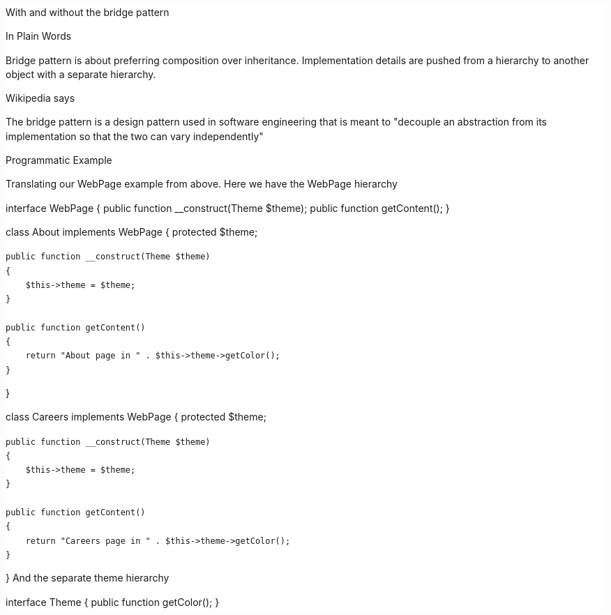 With and without the bridge pattern

In Plain Words

Bridge pattern is about preferring composition over inheritance. Implementation details are pushed from a hierarchy to another object with a separate hierarchy.

Wikipedia says

The bridge pattern is a design pattern used in software engineering that is meant to "decouple an abstraction from its implementation so that the two can vary independently"

Programmatic Example

Translating our WebPage example from above. Here we have the WebPage hierarchy

interface WebPage
{
    public function __construct(Theme $theme);
    public function getContent();
}

class About implements WebPage
{
    protected $theme;

    public function __construct(Theme $theme)
    {
        $this->theme = $theme;
    }

    public function getContent()
    {
        return "About page in " . $this->theme->getColor();
    }
}

class Careers implements WebPage
{
    protected $theme;

    public function __construct(Theme $theme)
    {
        $this->theme = $theme;
    }

    public function getContent()
    {
        return "Careers page in " . $this->theme->getColor();
    }
}
And the separate theme hierarchy

interface Theme
{
    public function getColor();
}

